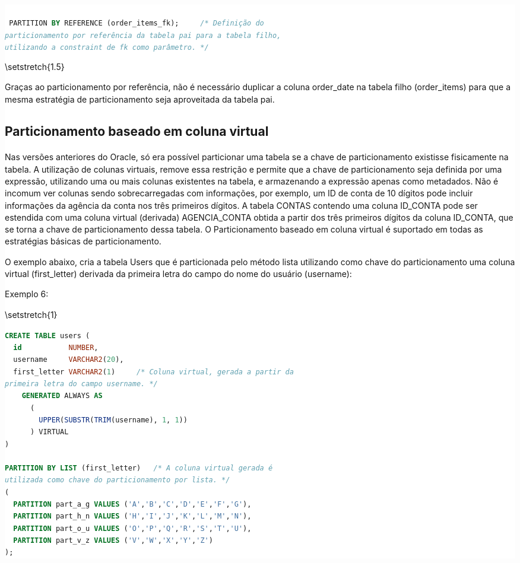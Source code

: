 ```sql

 PARTITION BY REFERENCE (order_items_fk);     /* Definição do
particionamento por referência da tabela pai para a tabela filho,
utilizando a constraint de fk como parâmetro. */
```

\setstretch{1.5}

Graças ao particionamento por referência, não é necessário duplicar a coluna order_date na tabela filho (order_items) para que a mesma estratégia de particionamento seja aproveitada da tabela pai.

Particionamento baseado em coluna virtual
------------------------------------------

Nas versões anteriores do Oracle, só era possível particionar uma tabela se a chave de particionamento existisse fisicamente na tabela. A utilização de colunas virtuais, remove essa restrição e permite que a chave de particionamento seja definida por uma expressão, utilizando uma ou mais colunas existentes na tabela, e armazenando a expressão apenas como metadados. Não é incomum ver colunas sendo sobrecarregadas com informações, por exemplo, um ID de conta de 10 dígitos pode incluir informações da agência da conta nos três primeiros dígitos. A tabela
CONTAS contendo uma coluna ID_CONTA pode ser estendida com uma coluna virtual (derivada) AGENCIA_CONTA obtida a partir dos três primeiros dígitos da coluna ID_CONTA, que se torna a chave de particionamento dessa tabela. O Particionamento baseado em coluna virtual é suportado em todas as estratégias básicas de particionamento.

O exemplo abaixo, cria a tabela Users que é particionada pelo método lista utilizando como chave do particionamento uma coluna virtual (first_letter) derivada da primeira letra do campo do nome do usuário (username):

Exemplo 6:

\setstretch{1}

```sql
CREATE TABLE users (
  id           NUMBER,
  username     VARCHAR2(20),
  first_letter VARCHAR2(1)     /* Coluna virtual, gerada a partir da
primeira letra do campo username. */
    GENERATED ALWAYS AS
      (
        UPPER(SUBSTR(TRIM(username), 1, 1))
      ) VIRTUAL
)

PARTITION BY LIST (first_letter)   /* A coluna virtual gerada é
utilizada como chave do particionamento por lista. */
(
  PARTITION part_a_g VALUES ('A','B','C','D','E','F','G'),
  PARTITION part_h_n VALUES ('H','I','J','K','L','M','N'),
  PARTITION part_o_u VALUES ('O','P','Q','R','S','T','U'),
  PARTITION part_v_z VALUES ('V','W','X','Y','Z')
);
```
